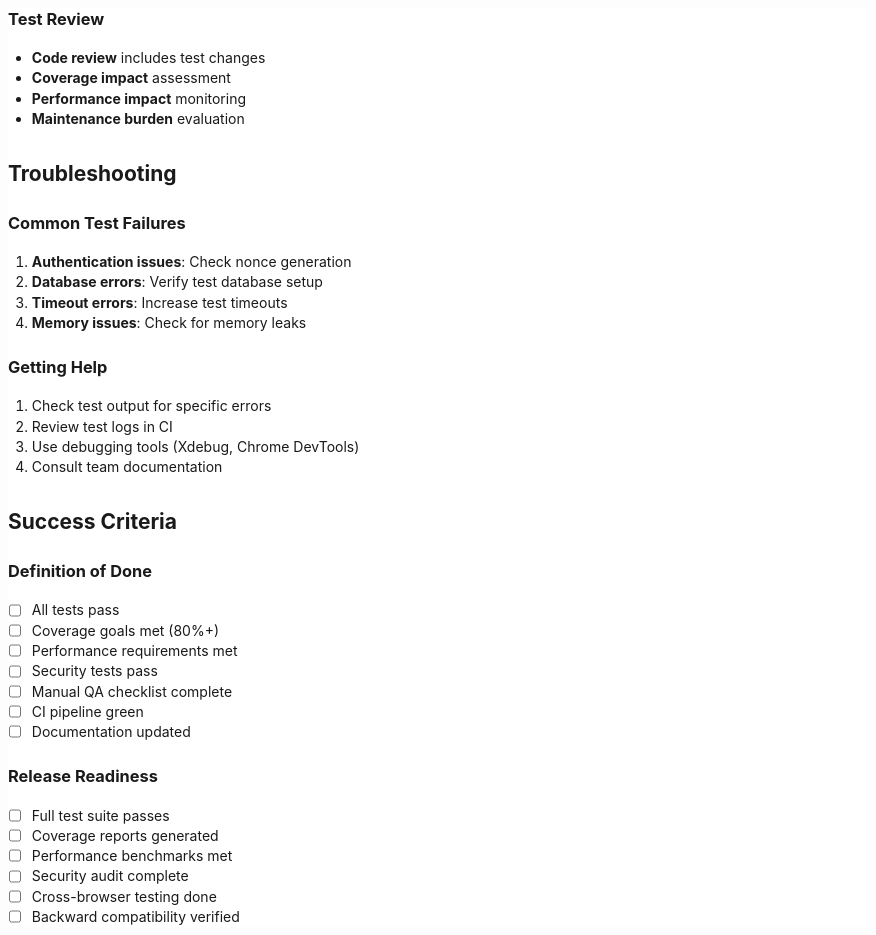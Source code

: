### Test Review
- **Code review** includes test changes
- **Coverage impact** assessment
- **Performance impact** monitoring
- **Maintenance burden** evaluation

## Troubleshooting

### Common Test Failures
1. **Authentication issues**: Check nonce generation
2. **Database errors**: Verify test database setup
3. **Timeout errors**: Increase test timeouts
4. **Memory issues**: Check for memory leaks

### Getting Help
1. Check test output for specific errors
2. Review test logs in CI
3. Use debugging tools (Xdebug, Chrome DevTools)
4. Consult team documentation

## Success Criteria

### Definition of Done
- [ ] All tests pass
- [ ] Coverage goals met (80%+)
- [ ] Performance requirements met
- [ ] Security tests pass
- [ ] Manual QA checklist complete
- [ ] CI pipeline green
- [ ] Documentation updated

### Release Readiness
- [ ] Full test suite passes
- [ ] Coverage reports generated
- [ ] Performance benchmarks met
- [ ] Security audit complete
- [ ] Cross-browser testing done
- [ ] Backward compatibility verified